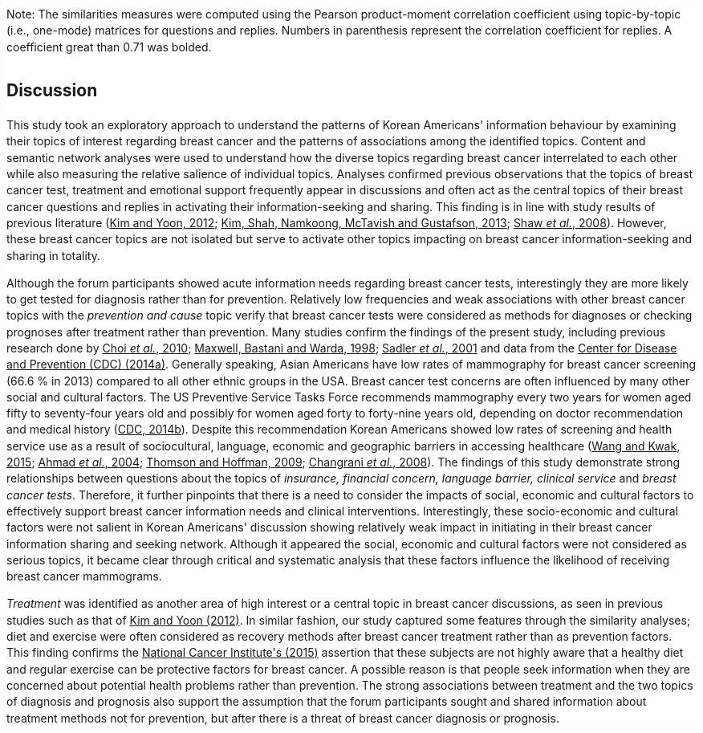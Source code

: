<td colspan="14">Note: The similarities measures were computed using the Pearson product-moment correlation coefficient using topic-by-topic (i.e., one-mode) matrices for questions and replies. Numbers in parenthesis represent the correlation coefficient for replies. A coefficient great than 0.71 was bolded.</td>

</tr>

</tbody>

</table>

<section>

## Discussion

This study took an exploratory approach to understand the patterns of Korean Americans' information behaviour by examining their topics of interest regarding breast cancer and the patterns of associations among the identified topics. Content and semantic network analyses were used to understand how the diverse topics regarding breast cancer interrelated to each other while also measuring the relative salience of individual topics. Analyses confirmed previous observations that the topics of breast cancer test, treatment and emotional support frequently appear in discussions and often act as the central topics of their breast cancer questions and replies in activating their information-seeking and sharing. This finding is in line with study results of previous literature ([Kim and Yoon, 2012](#ky12); [Kim, Shah, Namkoong, McTavish and Gustafson, 2013](#ksn13); [Shaw _et al._, 2008](#sdh08)). However, these breast cancer topics are not isolated but serve to activate other topics impacting on breast cancer information-seeking and sharing in totality.

Although the forum participants showed acute information needs regarding breast cancer tests, interestingly they are more likely to get tested for diagnosis rather than for prevention. Relatively low frequencies and weak associations with other breast cancer topics with the _prevention and cause_ topic verify that breast cancer tests were considered as methods for diagnoses or checking prognoses after treatment rather than prevention. Many studies confirm the findings of the present study, including previous research done by [Choi _et al._, 2010](#clp10); [Maxwell, Bastani and Warda, 1998](#mbw98); [Sadler _et al._, 2001](#srk01) and data from the [Center for Disease and Prevention (CDC) (2014a)](#cdc14a). Generally speaking, Asian Americans have low rates of mammography for breast cancer screening (66.6 % in 2013) compared to all other ethnic groups in the USA. Breast cancer test concerns are often influenced by many other social and cultural factors. The US Preventive Service Tasks Force recommends mammography every two years for women aged fifty to seventy-four years old and possibly for women aged forty to forty-nine years old, depending on doctor recommendation and medical history ([CDC, 2014b](#cdc14b)). Despite this recommendation Korean Americans showed low rates of screening and health service use as a result of sociocultural, language, economic and geographic barriers in accessing healthcare ([Wang and Kwak, 2015](#wk15); [Ahmad _et al._, 2004](#asv04); [Thomson and Hoffman, 2009](#th09); [Changrani _et al._, 2008](#clg08)). The findings of this study demonstrate strong relationships between questions about the topics of _insurance, financial concern, language barrier, clinical service_ and _breast cancer tests_. Therefore, it further pinpoints that there is a need to consider the impacts of social, economic and cultural factors to effectively support breast cancer information needs and clinical interventions. Interestingly, these socio-economic and cultural factors were not salient in Korean Americans' discussion showing relatively weak impact in initiating in their breast cancer information sharing and seeking network. Although it appeared the social, economic and cultural factors were not considered as serious topics, it became clear through critical and systematic analysis that these factors influence the likelihood of receiving breast cancer mammograms.

_Treatment_ was identified as another area of high interest or a central topic in breast cancer discussions, as seen in previous studies such as that of [Kim and Yoon (2012)](#ky12). In similar fashion, our study captured some features through the similarity analyses; diet and exercise were often considered as recovery methods after breast cancer treatment rather than as prevention factors. This finding confirms the [National Cancer Institute's (2015)](#nci15) assertion that these subjects are not highly aware that a healthy diet and regular exercise can be protective factors for breast cancer. A possible reason is that people seek information when they are concerned about potential health problems rather than prevention. The strong associations between treatment and the two topics of diagnosis and prognosis also support the assumption that the forum participants sought and shared information about treatment methods not for prevention, but after there is a threat of breast cancer diagnosis or prognosis.
